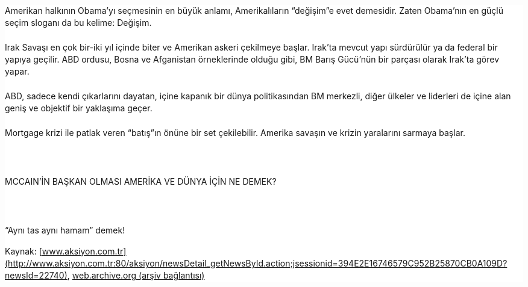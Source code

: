    Amerikan halkının Obama’yı seçmesinin en büyük anlamı, Amerikalıların “değişim”e evet demesidir. Zaten Obama’nın en güçlü seçim sloganı da bu kelime: Değişim.
   <br/>
   <br/>
   Irak Savaşı en çok bir-iki yıl içinde biter ve Amerikan askeri çekilmeye başlar. Irak’ta mevcut yapı sürdürülür ya da federal bir yapıya geçilir. ABD ordusu, Bosna ve Afganistan örneklerinde olduğu gibi, BM Barış Gücü’nün bir parçası olarak Irak’ta görev yapar.
   <br/>
   <br/>
   ABD, sadece kendi çıkarlarını dayatan, içine kapanık bir dünya politikasından BM merkezli, diğer ülkeler ve liderleri de içine alan geniş ve objektif bir yaklaşıma geçer.
   <br/>
   <br/>
   Mortgage krizi ile patlak veren “batış”ın önüne bir set çekilebilir. Amerika savaşın ve krizin yaralarını sarmaya başlar.
   <br/>
   <br/>
   <br/>
   <br/>
   MCCAIN’İN BAŞKAN OLMASI AMERİKA VE DÜNYA İÇİN NE DEMEK?
   <br/>
   <br/>
   <br/>
   <br/>
   “Aynı tas aynı hamam” demek!
   <br/>
  </font>
 </div>
 <div>
 </div>
 <div>
 </div>
</div>


Kaynak: [www.aksiyon.com.tr](http://www.aksiyon.com.tr:80/aksiyon/newsDetail_getNewsById.action;jsessionid=394E2E16746579C952B25870CB0A109D?newsId=22740), [web.archive.org (arşiv bağlantısı)](http://web.archive.org/web/20121101115751/http://www.aksiyon.com.tr:80/aksiyon/newsDetail_getNewsById.action;jsessionid=394E2E16746579C952B25870CB0A109D?newsId=22740)
